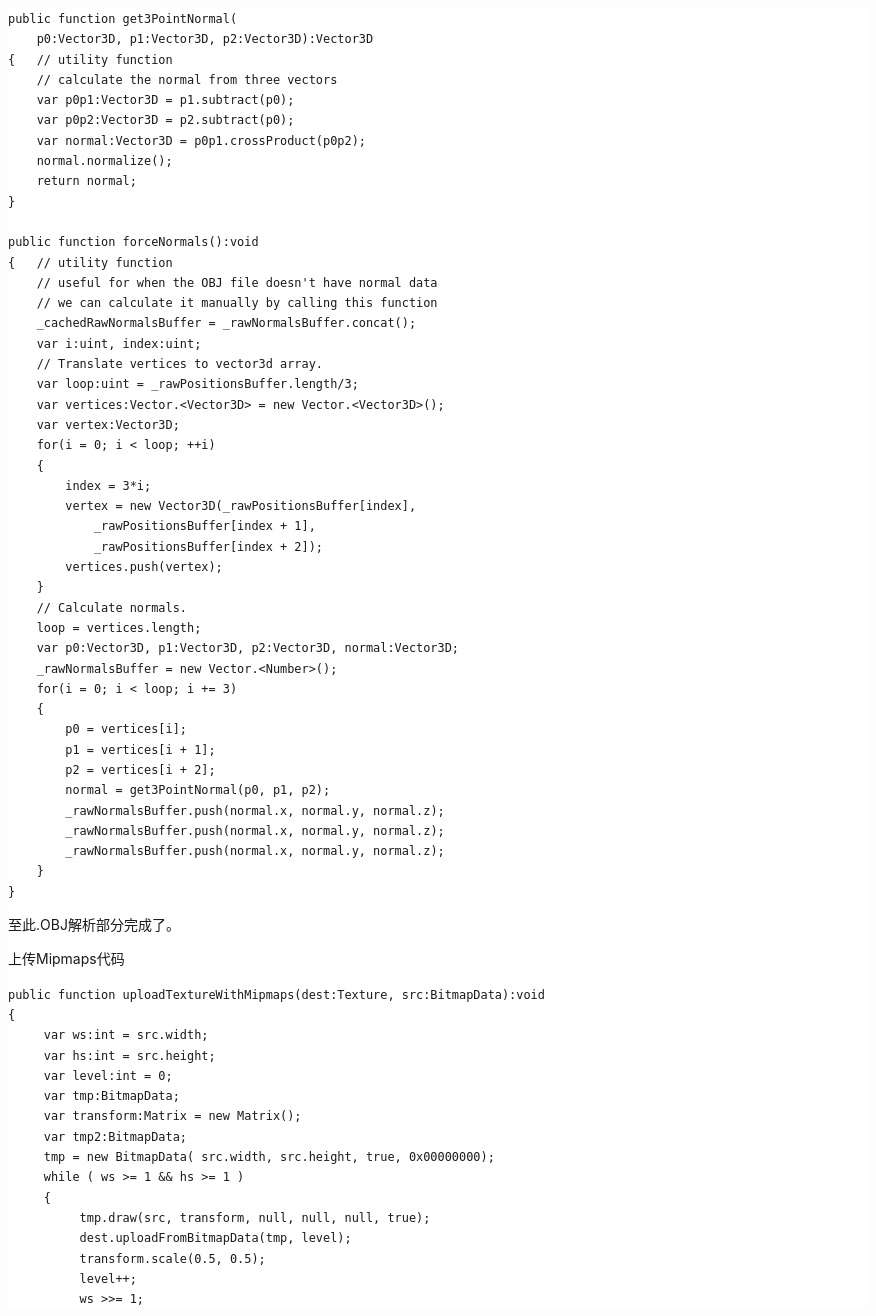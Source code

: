	public function get3PointNormal(
		p0:Vector3D, p1:Vector3D, p2:Vector3D):Vector3D
	{	// utility function
		// calculate the normal from three vectors
		var p0p1:Vector3D = p1.subtract(p0);
		var p0p2:Vector3D = p2.subtract(p0);
		var normal:Vector3D = p0p1.crossProduct(p0p2);
		normal.normalize();
		return normal;
	}
	
	public function forceNormals():void
	{	// utility function
		// useful for when the OBJ file doesn't have normal data
		// we can calculate it manually by calling this function
		_cachedRawNormalsBuffer = _rawNormalsBuffer.concat();
		var i:uint, index:uint;
		// Translate vertices to vector3d array.
		var loop:uint = _rawPositionsBuffer.length/3;
		var vertices:Vector.<Vector3D> = new Vector.<Vector3D>();
		var vertex:Vector3D;
		for(i = 0; i < loop; ++i)
		{
			index = 3*i;
			vertex = new Vector3D(_rawPositionsBuffer[index],
				_rawPositionsBuffer[index + 1], 
				_rawPositionsBuffer[index + 2]);
			vertices.push(vertex);
		}
		// Calculate normals.
		loop = vertices.length;
		var p0:Vector3D, p1:Vector3D, p2:Vector3D, normal:Vector3D;
		_rawNormalsBuffer = new Vector.<Number>();
		for(i = 0; i < loop; i += 3)
		{
			p0 = vertices[i];
			p1 = vertices[i + 1];
			p2 = vertices[i + 2];
			normal = get3PointNormal(p0, p1, p2);
			_rawNormalsBuffer.push(normal.x, normal.y, normal.z);
			_rawNormalsBuffer.push(normal.x, normal.y, normal.z);
			_rawNormalsBuffer.push(normal.x, normal.y, normal.z);
		}
	}

至此.OBJ解析部分完成了。


上传Mipmaps代码

	public function uploadTextureWithMipmaps(dest:Texture, src:BitmapData):void
	{
	     var ws:int = src.width;
	     var hs:int = src.height;
	     var level:int = 0;
	     var tmp:BitmapData;
	     var transform:Matrix = new Matrix();
	     var tmp2:BitmapData;
	     tmp = new BitmapData( src.width, src.height, true, 0x00000000);
	     while ( ws >= 1 && hs >= 1 )
	     {                                
	          tmp.draw(src, transform, null, null, null, true);    
	          dest.uploadFromBitmapData(tmp, level);
	          transform.scale(0.5, 0.5);
	          level++;
	          ws >>= 1;